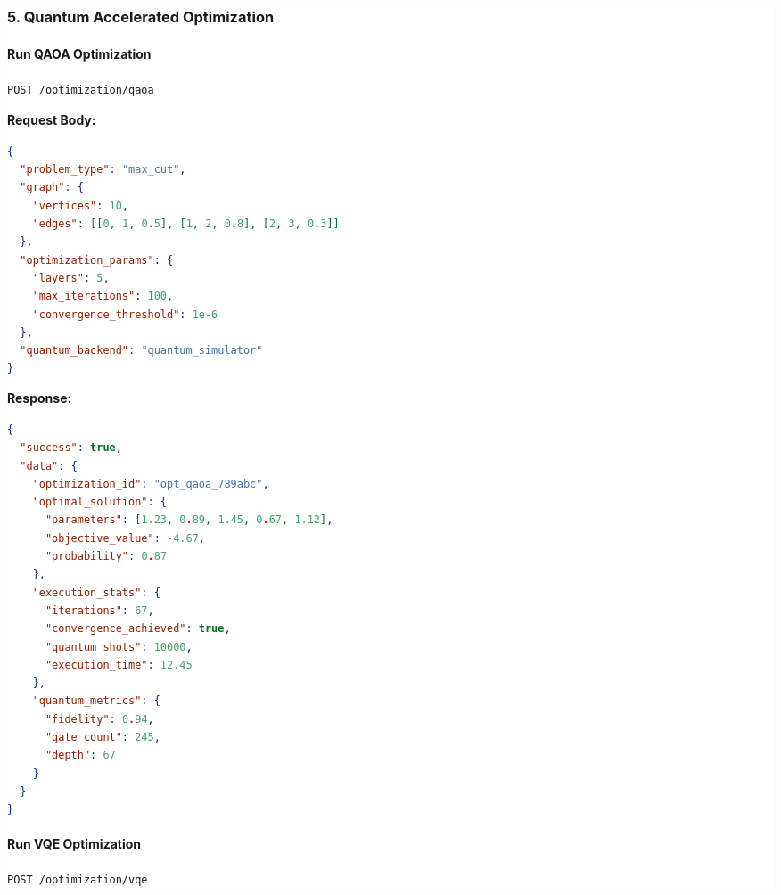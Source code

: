 ### 5. Quantum Accelerated Optimization

#### Run QAOA Optimization
```http
POST /optimization/qaoa
```

**Request Body:**
```json
{
  "problem_type": "max_cut",
  "graph": {
    "vertices": 10,
    "edges": [[0, 1, 0.5], [1, 2, 0.8], [2, 3, 0.3]]
  },
  "optimization_params": {
    "layers": 5,
    "max_iterations": 100,
    "convergence_threshold": 1e-6
  },
  "quantum_backend": "quantum_simulator"
}
```

**Response:**
```json
{
  "success": true,
  "data": {
    "optimization_id": "opt_qaoa_789abc",
    "optimal_solution": {
      "parameters": [1.23, 0.89, 1.45, 0.67, 1.12],
      "objective_value": -4.67,
      "probability": 0.87
    },
    "execution_stats": {
      "iterations": 67,
      "convergence_achieved": true,
      "quantum_shots": 10000,
      "execution_time": 12.45
    },
    "quantum_metrics": {
      "fidelity": 0.94,
      "gate_count": 245,
      "depth": 67
    }
  }
}
```

#### Run VQE Optimization
```http
POST /optimization/vqe
```
